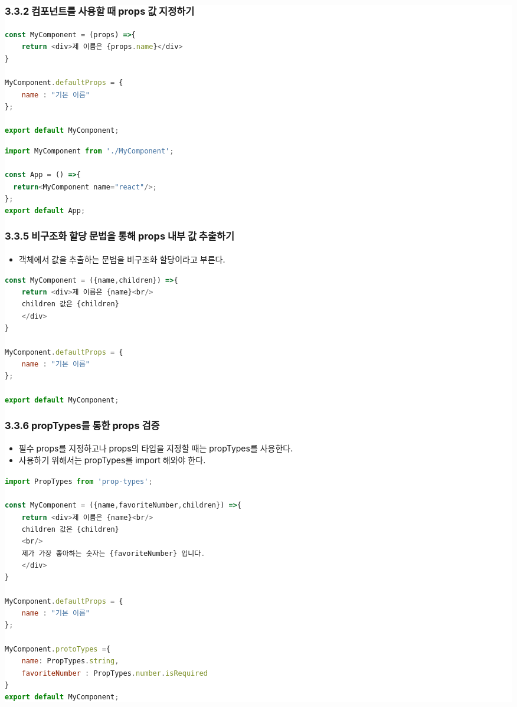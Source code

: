 ### 3.3.2 컴포넌트를 사용할 때 props 값 지정하기
```javascript
const MyComponent = (props) =>{
    return <div>제 이름은 {props.name}</div>
}

MyComponent.defaultProps = {
    name : "기본 이름"
};

export default MyComponent;
```

```javascript
import MyComponent from './MyComponent';

const App = () =>{
  return<MyComponent name="react"/>;
};
export default App;
```

### 3.3.5 비구조화 할당 문법을 통해 props 내부 값 추출하기
- 객체에서 값을 추출하는 문법을 비구조화 할당이라고 부른다.
```javascript
const MyComponent = ({name,children}) =>{
    return <div>제 이름은 {name}<br/>
    children 값은 {children}
    </div>
}

MyComponent.defaultProps = {
    name : "기본 이름"
};

export default MyComponent;
```

### 3.3.6 propTypes를 통한 props 검증
- 필수 props를 지정하고나 props의 타입을 지정할 때는 propTypes를 사용한다.
- 사용하기 위해서는 propTypes를 import 해와야 한다.

```javascript
import PropTypes from 'prop-types';

const MyComponent = ({name,favoriteNumber,children}) =>{
    return <div>제 이름은 {name}<br/>
    children 값은 {children}
    <br/>
    제가 가장 좋아하는 숫자는 {favoriteNumber} 입니다.
    </div>
}

MyComponent.defaultProps = {
    name : "기본 이름"
};

MyComponent.protoTypes ={
    name: PropTypes.string,
    favoriteNumber : PropTypes.number.isRequired
}
export default MyComponent;
```
